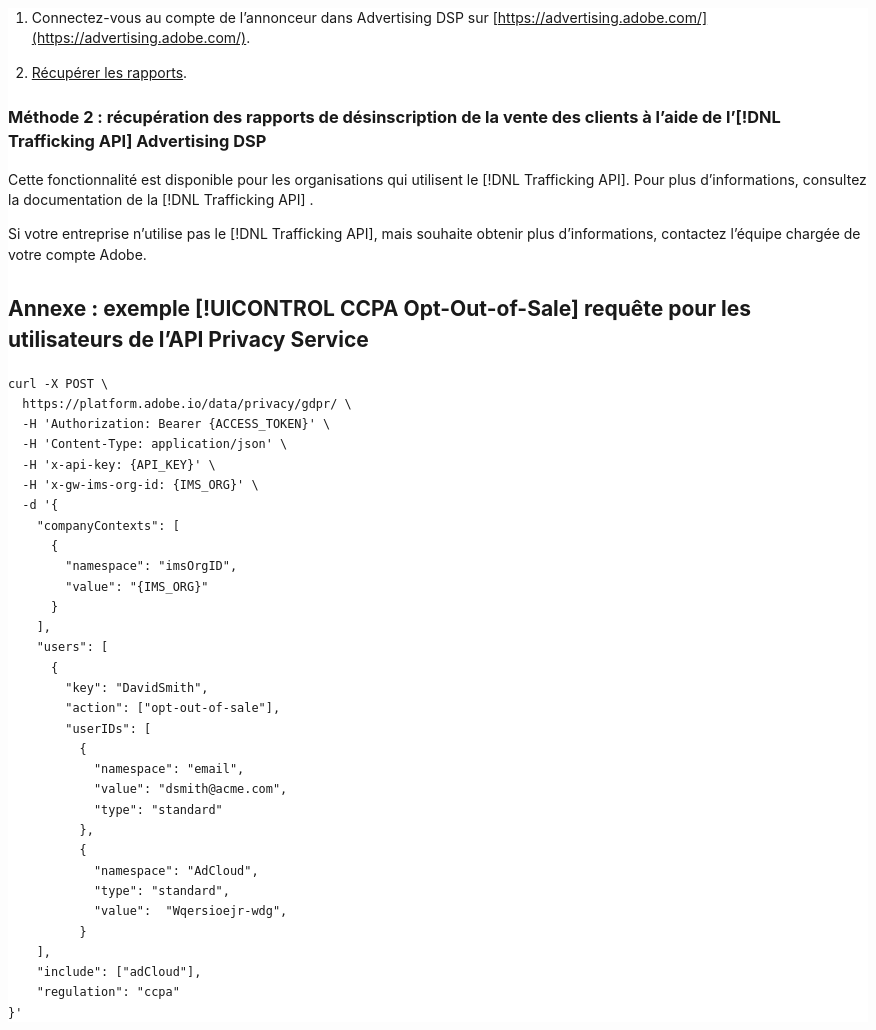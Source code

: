 1. Connectez-vous au compte de l’annonceur dans Advertising DSP sur [https://advertising.adobe.com/](https://advertising.adobe.com/).

1. [Récupérer les rapports](/help/dsp/audiences/ccpa-opt-out-segment-report-retrieve.md).

### Méthode 2 : récupération des rapports de désinscription de la vente des clients à l’aide de l’[!DNL Trafficking API] Advertising DSP

Cette fonctionnalité est disponible pour les organisations qui utilisent le [!DNL Trafficking API]. Pour plus d’informations, consultez la documentation de la [!DNL Trafficking API] . 

Si votre entreprise n’utilise pas le [!DNL Trafficking API], mais souhaite obtenir plus d’informations, contactez l’équipe chargée de votre compte Adobe.

## Annexe : exemple [!UICONTROL CCPA Opt-Out-of-Sale] requête pour les utilisateurs de l’API Privacy Service

```
curl -X POST \
  https://platform.adobe.io/data/privacy/gdpr/ \
  -H 'Authorization: Bearer {ACCESS_TOKEN}' \
  -H 'Content-Type: application/json' \
  -H 'x-api-key: {API_KEY}' \
  -H 'x-gw-ims-org-id: {IMS_ORG}' \
  -d '{
    "companyContexts": [
      {
        "namespace": "imsOrgID",
        "value": "{IMS_ORG}"
      }
    ],
    "users": [
      {
        "key": "DavidSmith",
        "action": ["opt-out-of-sale"],
        "userIDs": [
          {
            "namespace": "email",
            "value": "dsmith@acme.com",
            "type": "standard"
          },
          {
            "namespace": "AdCloud",
            "type": "standard",
            "value":  "Wqersioejr-wdg",
          }
    ],
    "include": ["adCloud"],
    "regulation": "ccpa"
}'
```
